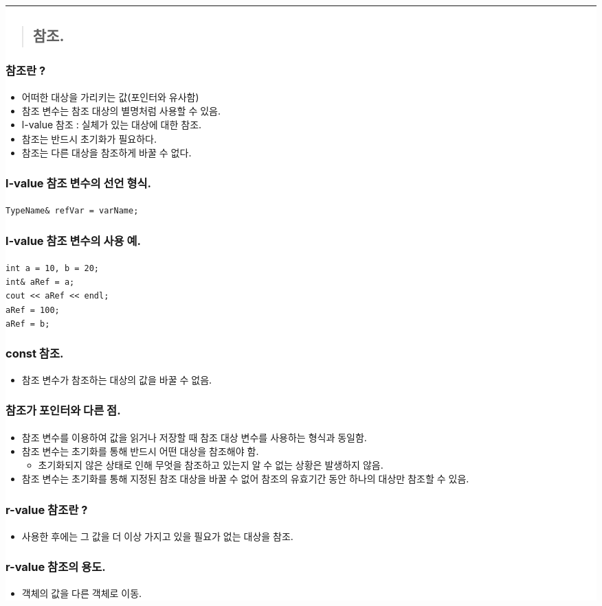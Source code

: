 ----------------------------------------------------------------------------------------------

> ## 참조.

### 참조란 ?
- 어떠한 대상을 가리키는 값(포인터와 유사함)
- 참조 변수는 참조 대상의 별명처럼 사용할 수 있음.
- l-value 참조 : 실체가 있는 대상에 대한 참조.
- 참조는 반드시 초기화가 필요하다.
- 참조는 다른 대상을 참조하게 바꿀 수 없다.

### l-value 참조 변수의 선언 형식.
    TypeName& refVar = varName;

### l-value 참조 변수의 사용 예.
    int a = 10, b = 20;
    int& aRef = a;
    cout << aRef << endl;
    aRef = 100;
    aRef = b;

### const 참조.
- 참조 변수가 참조하는 대상의 값을 바꿀 수 없음.

### 참조가 포인터와 다른 점.
- 참조 변수를 이용하여 값을 읽거나 저장할 때 참조 대상 변수를 사용하는 형식과 동일함.
- 참조 변수는 초기화를 통해 반드시 어떤 대상을 참조해야 함.
  - 초기화되지 않은 상태로 인해 무엇을 참조하고 있는지 알 수 없는 상황은 발생하지 않음.
- 참조 변수는 초기화를 통해 지정된 참조 대상을 바꿀 수 없어 참조의 유효기간 동안 하나의 대상만 참조할 수 있음.

### r-value 참조란 ?
- 사용한 후에는 그 값을 더 이상 가지고 있을 필요가 없는 대상을 참조.

### r-value 참조의 용도.
- 객체의 값을 다른 객체로 이동.



